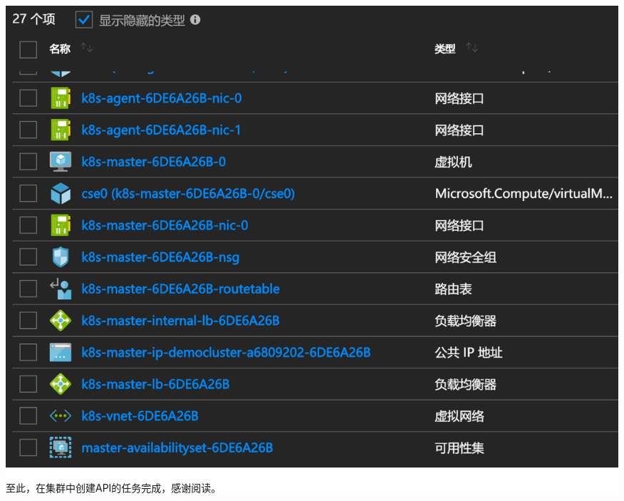 ![](https://raw.githubusercontent.com/Iamnvincible/AMLGuidance/master/shot/clusterazure.PNG)

至此，在集群中创建API的任务完成，感谢阅读。
